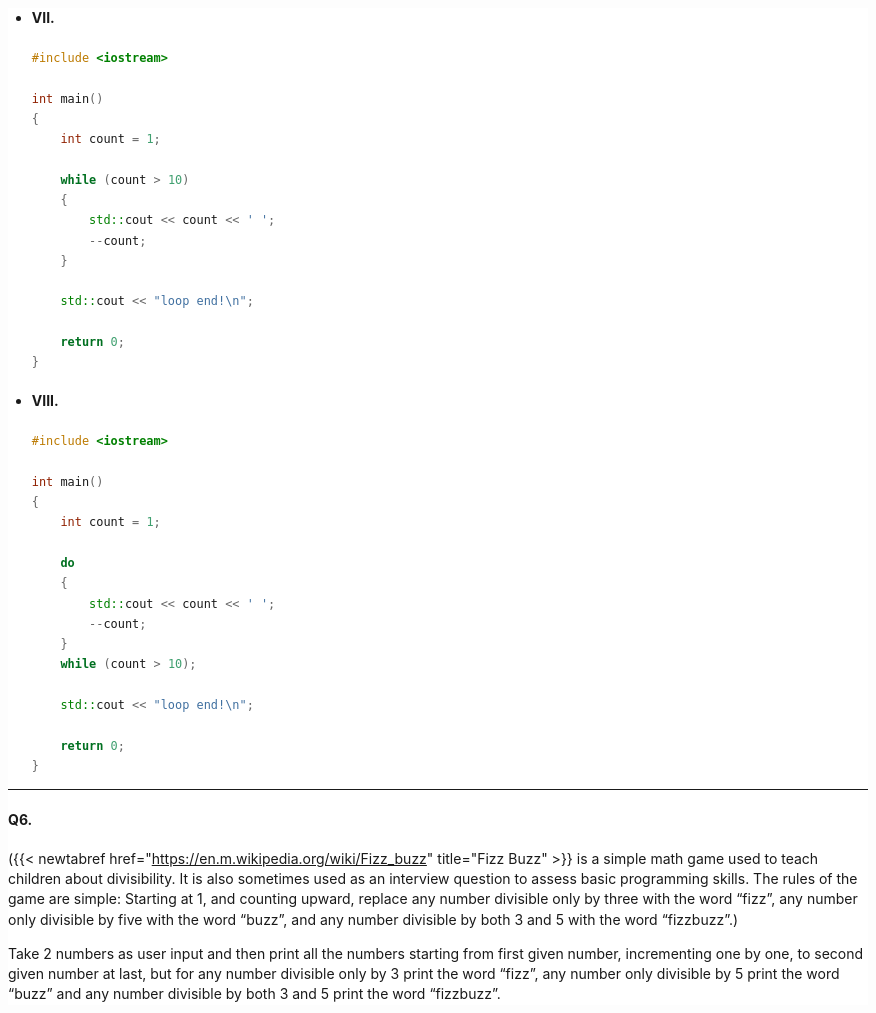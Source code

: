 - #### VII.
    ```cpp
    #include <iostream>

    int main()
    {
        int count = 1;

        while (count > 10)
        {
            std::cout << count << ' ';
            --count;
        }

        std::cout << "loop end!\n";

        return 0;
    }
    ```

- #### VIII.
    ```cpp
    #include <iostream>

    int main()
    {
        int count = 1;

        do
        {
            std::cout << count << ' ';
            --count;
        }
        while (count > 10);

        std::cout << "loop end!\n";

        return 0;
    }
    ```

---

#### Q6.

({{< newtabref  href="https://en.m.wikipedia.org/wiki/Fizz_buzz" title="Fizz Buzz" >}} is a simple math game used to teach children about divisibility. It is also sometimes used as an interview question to assess basic programming skills.
The rules of the game are simple: Starting at 1, and counting upward, replace any number divisible only by three with the word “fizz”, any number only divisible by five with the word “buzz”, and any number divisible by both 3 and 5 with the word “fizzbuzz”.)

Take 2 numbers as user input and then print all the numbers starting from first given number, incrementing one by one, to second given number at last, but for any number divisible only by 3 print the word “fizz”, any number only divisible by 5 print the word “buzz” and any number divisible by both 3 and 5 print the word “fizzbuzz”.
